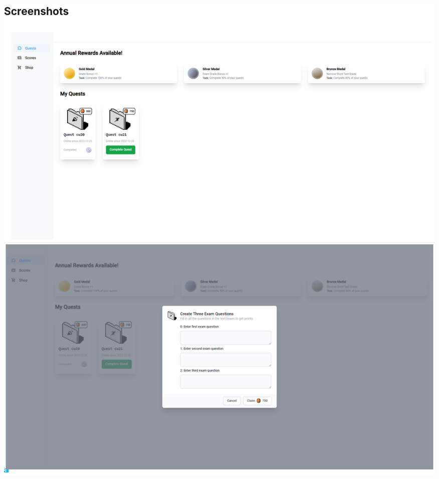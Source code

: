 


## Screenshots

<img src="https://github.com/louisborn/questup-frontend/blob/main/questup_dashboard.PNG" alt="dashboard" width="100%" height="100%">
<img src="https://github.com/louisborn/questup-frontend/blob/main/questup_quest.PNG" alt="quest" width="100%" height="100%">